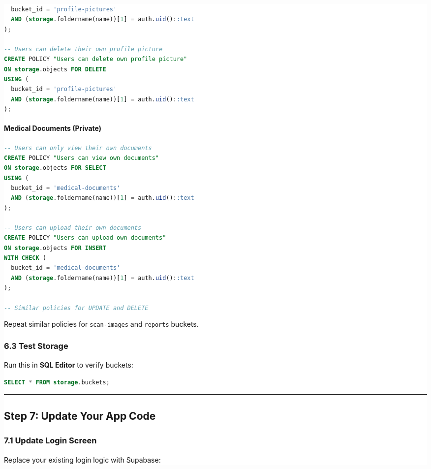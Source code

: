 ```sql
  bucket_id = 'profile-pictures' 
  AND (storage.foldername(name))[1] = auth.uid()::text
);

-- Users can delete their own profile picture
CREATE POLICY "Users can delete own profile picture"
ON storage.objects FOR DELETE
USING (
  bucket_id = 'profile-pictures' 
  AND (storage.foldername(name))[1] = auth.uid()::text
);
```

#### Medical Documents (Private)

```sql
-- Users can only view their own documents
CREATE POLICY "Users can view own documents"
ON storage.objects FOR SELECT
USING (
  bucket_id = 'medical-documents' 
  AND (storage.foldername(name))[1] = auth.uid()::text
);

-- Users can upload their own documents
CREATE POLICY "Users can upload own documents"
ON storage.objects FOR INSERT
WITH CHECK (
  bucket_id = 'medical-documents' 
  AND (storage.foldername(name))[1] = auth.uid()::text
);

-- Similar policies for UPDATE and DELETE
```

Repeat similar policies for `scan-images` and `reports` buckets.

### 6.3 Test Storage

Run this in **SQL Editor** to verify buckets:

```sql
SELECT * FROM storage.buckets;
```

---

## Step 7: Update Your App Code

### 7.1 Update Login Screen

Replace your existing login logic with Supabase:

